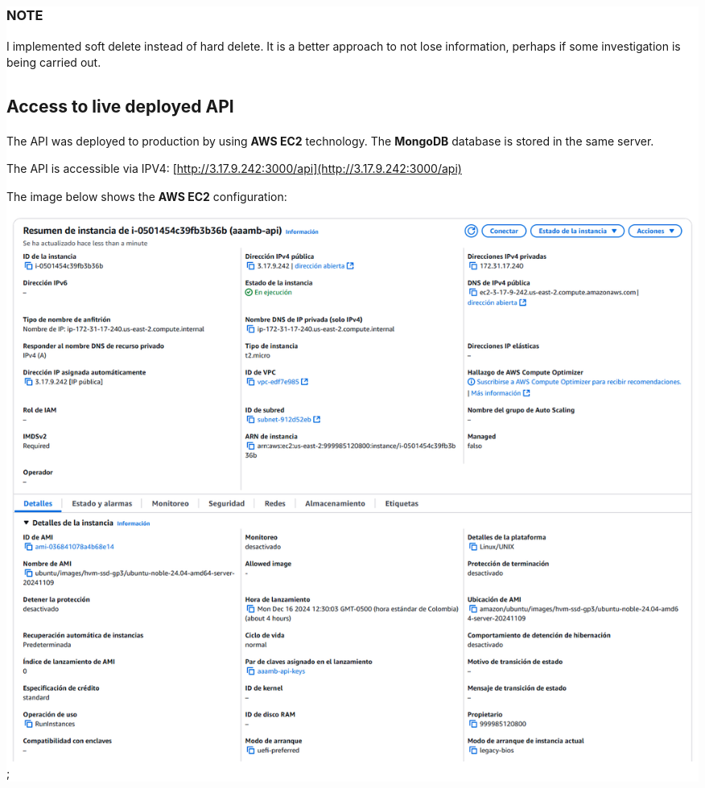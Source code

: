 ### NOTE
I implemented soft delete instead of hard delete. It is a better approach to not lose information, perhaps if some investigation is being carried out.

## Access to live deployed API

The API was deployed to production by using **AWS EC2** technology. The **MongoDB** database is stored in the same server.

The API is accessible via IPV4: [http://3.17.9.242:3000/api](http://3.17.9.242:3000/api)

The image below shows the **AWS EC2** configuration:

![AWSAPIScreenshot](/src/assets/img/aaamb-api-aws.png);



